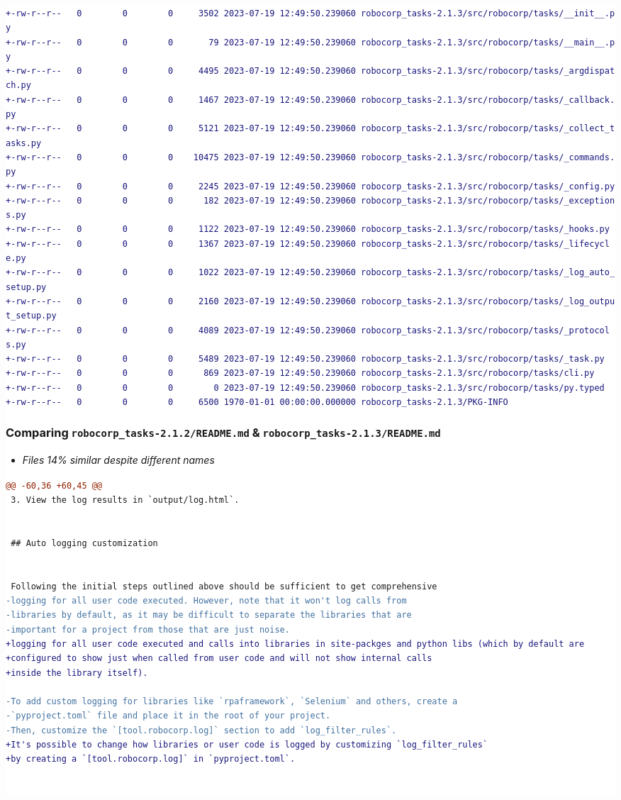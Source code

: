 ```diff
+-rw-r--r--   0        0        0     3502 2023-07-19 12:49:50.239060 robocorp_tasks-2.1.3/src/robocorp/tasks/__init__.py
+-rw-r--r--   0        0        0       79 2023-07-19 12:49:50.239060 robocorp_tasks-2.1.3/src/robocorp/tasks/__main__.py
+-rw-r--r--   0        0        0     4495 2023-07-19 12:49:50.239060 robocorp_tasks-2.1.3/src/robocorp/tasks/_argdispatch.py
+-rw-r--r--   0        0        0     1467 2023-07-19 12:49:50.239060 robocorp_tasks-2.1.3/src/robocorp/tasks/_callback.py
+-rw-r--r--   0        0        0     5121 2023-07-19 12:49:50.239060 robocorp_tasks-2.1.3/src/robocorp/tasks/_collect_tasks.py
+-rw-r--r--   0        0        0    10475 2023-07-19 12:49:50.239060 robocorp_tasks-2.1.3/src/robocorp/tasks/_commands.py
+-rw-r--r--   0        0        0     2245 2023-07-19 12:49:50.239060 robocorp_tasks-2.1.3/src/robocorp/tasks/_config.py
+-rw-r--r--   0        0        0      182 2023-07-19 12:49:50.239060 robocorp_tasks-2.1.3/src/robocorp/tasks/_exceptions.py
+-rw-r--r--   0        0        0     1122 2023-07-19 12:49:50.239060 robocorp_tasks-2.1.3/src/robocorp/tasks/_hooks.py
+-rw-r--r--   0        0        0     1367 2023-07-19 12:49:50.239060 robocorp_tasks-2.1.3/src/robocorp/tasks/_lifecycle.py
+-rw-r--r--   0        0        0     1022 2023-07-19 12:49:50.239060 robocorp_tasks-2.1.3/src/robocorp/tasks/_log_auto_setup.py
+-rw-r--r--   0        0        0     2160 2023-07-19 12:49:50.239060 robocorp_tasks-2.1.3/src/robocorp/tasks/_log_output_setup.py
+-rw-r--r--   0        0        0     4089 2023-07-19 12:49:50.239060 robocorp_tasks-2.1.3/src/robocorp/tasks/_protocols.py
+-rw-r--r--   0        0        0     5489 2023-07-19 12:49:50.239060 robocorp_tasks-2.1.3/src/robocorp/tasks/_task.py
+-rw-r--r--   0        0        0      869 2023-07-19 12:49:50.239060 robocorp_tasks-2.1.3/src/robocorp/tasks/cli.py
+-rw-r--r--   0        0        0        0 2023-07-19 12:49:50.239060 robocorp_tasks-2.1.3/src/robocorp/tasks/py.typed
+-rw-r--r--   0        0        0     6500 1970-01-01 00:00:00.000000 robocorp_tasks-2.1.3/PKG-INFO
```

### Comparing `robocorp_tasks-2.1.2/README.md` & `robocorp_tasks-2.1.3/README.md`

 * *Files 14% similar despite different names*

```diff
@@ -60,36 +60,45 @@
 3. View the log results in `output/log.html`.
 
 
 ## Auto logging customization
 
 
 Following the initial steps outlined above should be sufficient to get comprehensive 
-logging for all user code executed. However, note that it won't log calls from 
-libraries by default, as it may be difficult to separate the libraries that are 
-important for a project from those that are just noise.
+logging for all user code executed and calls into libraries in site-packges and python libs (which by default are
+configured to show just when called from user code and will not show internal calls
+inside the library itself).
 
-To add custom logging for libraries like `rpaframework`, `Selenium` and others, create a 
-`pyproject.toml` file and place it in the root of your project. 
-Then, customize the `[tool.robocorp.log]` section to add `log_filter_rules`.
+It's possible to change how libraries or user code is logged by customizing `log_filter_rules`
+by creating a `[tool.robocorp.log]` in `pyproject.toml`.
 
 
```